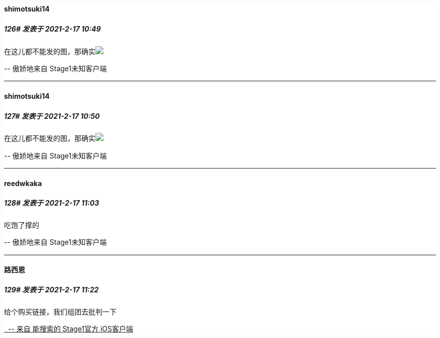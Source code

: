 ####  shimotsuki14  
##### 126#       发表于 2021-2-17 10:49




在这儿都不能发的图，那确实<img src="https://static.saraba1st.com/image/smiley/face2017/001.png" referrerpolicy="no-referrer">

 -- 傲娇地来自 Stage1未知客户端







*****

####  shimotsuki14  
##### 127#       发表于 2021-2-17 10:50




在这儿都不能发的图，那确实<img src="https://static.saraba1st.com/image/smiley/face2017/001.png" referrerpolicy="no-referrer">

 -- 傲娇地来自 Stage1未知客户端







*****

####  reedwkaka  
##### 128#       发表于 2021-2-17 11:03




吃饱了撑的

 -- 傲娇地来自 Stage1未知客户端







*****

####  路西恩  
##### 129#       发表于 2021-2-17 11:22




给个购买链接，我们组团去批判一下

[  -- 来自 能搜索的 Stage1官方 iOS客户端](https://itunes.apple.com/fi/app/saraba1st/id1221237470?mt=8)





